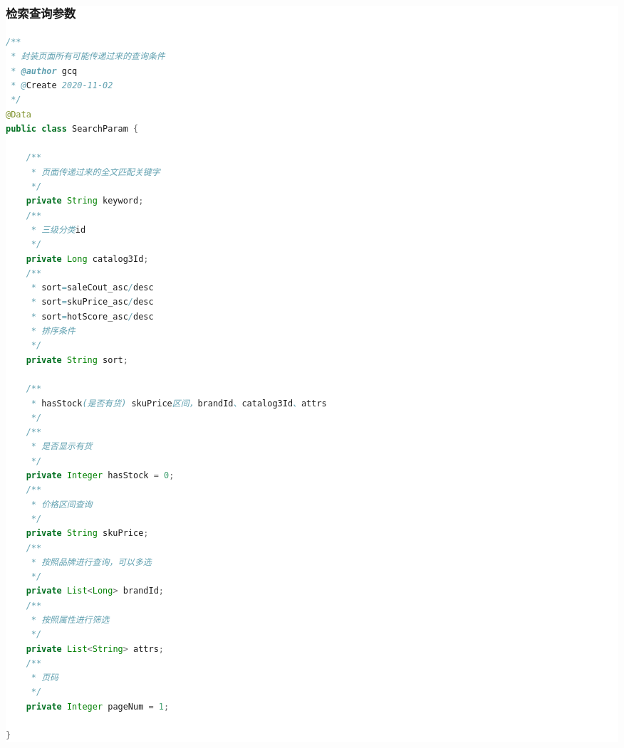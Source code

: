 ### 检索查询参数

```java
/**
 * 封装页面所有可能传递过来的查询条件
 * @author gcq
 * @Create 2020-11-02
 */
@Data
public class SearchParam {

    /**
     * 页面传递过来的全文匹配关键字
     */
    private String keyword;
    /**
     * 三级分类id
     */
    private Long catalog3Id;
    /**
     * sort=saleCout_asc/desc
     * sort=skuPrice_asc/desc
     * sort=hotScore_asc/desc
     * 排序条件
     */
    private String sort;

    /**
     * hasStock(是否有货) skuPrice区间，brandId、catalog3Id、attrs
     */
    /**
     * 是否显示有货
     */
    private Integer hasStock = 0;
    /**
     * 价格区间查询
     */
    private String skuPrice;
    /**
     * 按照品牌进行查询，可以多选
     */
    private List<Long> brandId;
    /**
     * 按照属性进行筛选
     */
    private List<String> attrs;
    /**
     * 页码
     */
    private Integer pageNum = 1;

}
```
